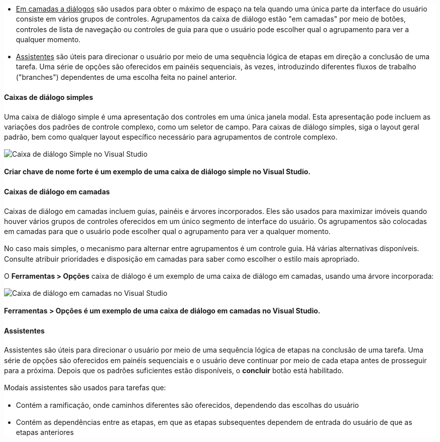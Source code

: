 -   [Em camadas a diálogos](../../extensibility/ux-guidelines/application-patterns-for-visual-studio.md#BKMK_LayeredDialogs) são usados para obter o máximo de espaço na tela quando uma única parte da interface do usuário consiste em vários grupos de controles. Agrupamentos da caixa de diálogo estão "em camadas" por meio de botões, controles de lista de navegação ou controles de guia para que o usuário pode escolher qual o agrupamento para ver a qualquer momento.  
  
-   [Assistentes](../../extensibility/ux-guidelines/application-patterns-for-visual-studio.md#BKMK_Wizards) são úteis para direcionar o usuário por meio de uma sequência lógica de etapas em direção a conclusão de uma tarefa. Uma série de opções são oferecidos em painéis sequenciais, às vezes, introduzindo diferentes fluxos de trabalho ("branches") dependentes de uma escolha feita no painel anterior.  
  
####  <a name="BKMK_SimpleDialogs"></a> Caixas de diálogo simples  
 Uma caixa de diálogo simple é uma apresentação dos controles em uma única janela modal. Esta apresentação pode incluem as variações dos padrões de controle complexo, como um seletor de campo. Para caixas de diálogo simples, siga o layout geral padrão, bem como qualquer layout específico necessário para agrupamentos de controle complexo.  
  
 ![Caixa de diálogo Simple no Visual Studio](../../extensibility/ux-guidelines/media/0704-01-createstrongnamekey.png "01_CreateStrongNameKey 0704")  
  
 **Criar chave de nome forte é um exemplo de uma caixa de diálogo simple no Visual Studio.**  
  
####  <a name="BKMK_LayeredDialogs"></a> Caixas de diálogo em camadas  
 Caixas de diálogo em camadas incluem guias, painéis e árvores incorporados. Eles são usados para maximizar imóveis quando houver vários grupos de controles oferecidos em um único segmento de interface do usuário. Os agrupamentos são colocadas em camadas para que o usuário pode escolher qual o agrupamento para ver a qualquer momento.  
  
 No caso mais simples, o mecanismo para alternar entre agrupamentos é um controle guia. Há várias alternativas disponíveis. Consulte atribuir prioridades e disposição em camadas para saber como escolher o estilo mais apropriado.  
  
 O **Ferramentas > Opções** caixa de diálogo é um exemplo de uma caixa de diálogo em camadas, usando uma árvore incorporada:  
  
 ![Caixa de diálogo em camadas no Visual Studio](../../extensibility/ux-guidelines/media/0704-02-toolsoptions.png "02_ToolsOptions 0704")  
  
 **Ferramentas > Opções é um exemplo de uma caixa de diálogo em camadas no Visual Studio.**  
  
####  <a name="BKMK_Wizards"></a> Assistentes  
 Assistentes são úteis para direcionar o usuário por meio de uma sequência lógica de etapas na conclusão de uma tarefa. Uma série de opções são oferecidos em painéis sequenciais e o usuário deve continuar por meio de cada etapa antes de prosseguir para a próxima. Depois que os padrões suficientes estão disponíveis, o **concluir** botão está habilitado.  
  
 Modais assistentes são usados para tarefas que:  
  
-   Contém a ramificação, onde caminhos diferentes são oferecidos, dependendo das escolhas do usuário  
  
-   Contém as dependências entre as etapas, em que as etapas subsequentes dependem de entrada do usuário de que as etapas anteriores  
  